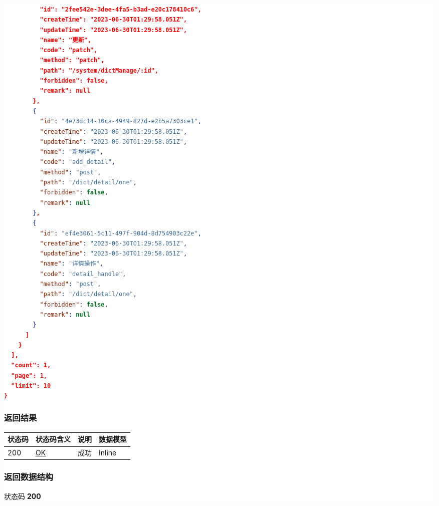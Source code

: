 ```json
          "id": "2fee542e-3dee-4fa5-b3ad-e20c178410c6",
          "createTime": "2023-06-30T01:29:58.051Z",
          "updateTime": "2023-06-30T01:29:58.051Z",
          "name": "更新",
          "code": "patch",
          "method": "patch",
          "path": "/system/dictManage/:id",
          "forbidden": false,
          "remark": null
        },
        {
          "id": "4e73dc14-10ca-4949-827d-e2b5a7303ce1",
          "createTime": "2023-06-30T01:29:58.051Z",
          "updateTime": "2023-06-30T01:29:58.051Z",
          "name": "新增详情",
          "code": "add_detail",
          "method": "post",
          "path": "/dict/detail/one",
          "forbidden": false,
          "remark": null
        },
        {
          "id": "ef4e3061-5c11-497f-904d-8d754903c22e",
          "createTime": "2023-06-30T01:29:58.051Z",
          "updateTime": "2023-06-30T01:29:58.051Z",
          "name": "详情操作",
          "code": "detail_handle",
          "method": "post",
          "path": "/dict/detail/one",
          "forbidden": false,
          "remark": null
        }
      ]
    }
  ],
  "count": 1,
  "page": 1,
  "limit": 10
}
```

### 返回结果

| 状态码 | 状态码含义                                              | 说明 | 数据模型 |
| ------ | ------------------------------------------------------- | ---- | -------- |
| 200    | [OK](https://tools.ietf.org/html/rfc7231#section-6.3.1) | 成功 | Inline   |

### 返回数据结构

状态码 **200**
